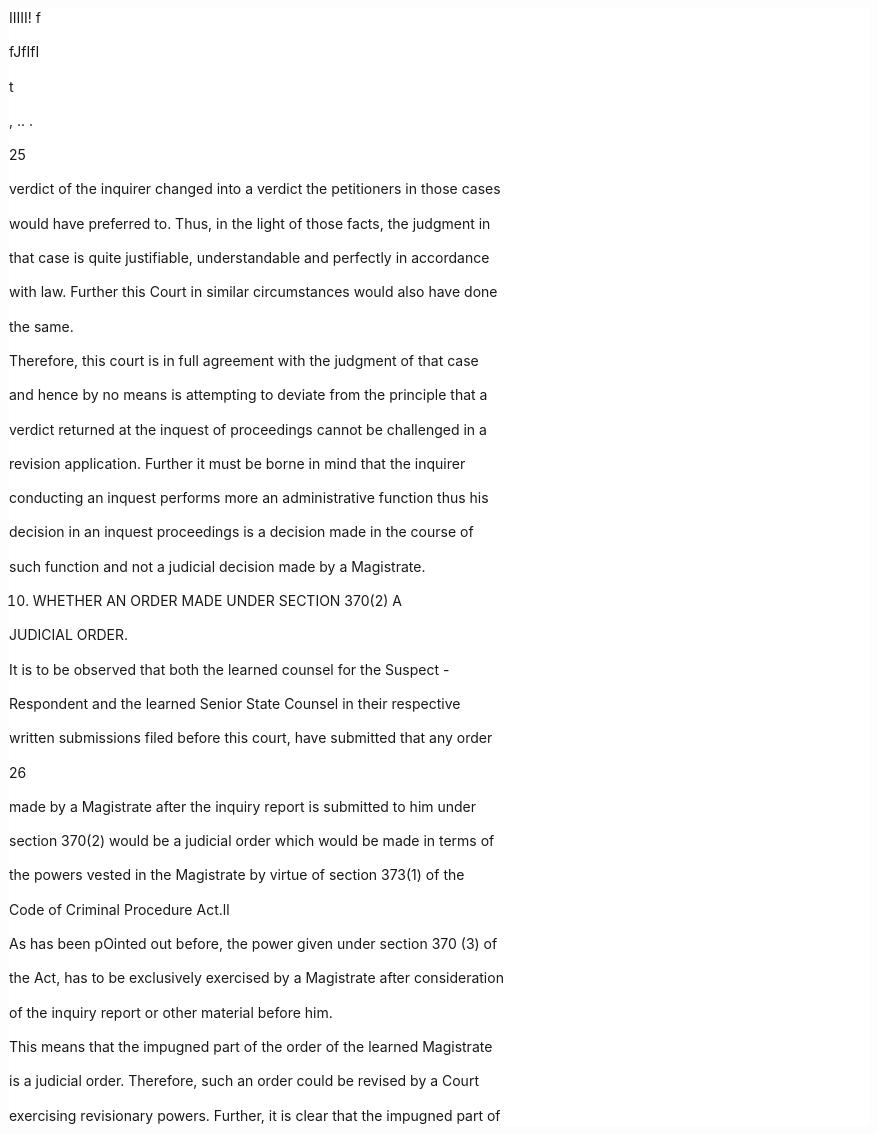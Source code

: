 IIIII! f

fJfIfI

t

, .. .

25

verdict of the inquirer changed into a verdict the petitioners in those cases

would have preferred to. Thus, in the light of those facts, the judgment in

that case is quite justifiable, understandable and perfectly in accordance

with law. Further this Court in similar circumstances would also have done

the same.

Therefore, this court is in full agreement with the judgment of that case

and hence by no means is attempting to deviate from the principle that a

verdict returned at the inquest of proceedings cannot be challenged in a

revision application. Further it must be borne in mind that the inquirer

conducting an inquest performs more an administrative function thus his

decision in an inquest proceedings is a decision made in the course of

such function and not a judicial decision made by a Magistrate.

10. WHETHER AN ORDER MADE UNDER SECTION 370(2) A

JUDICIAL ORDER.

It is to be observed that both the learned counsel for the Suspect -

Respondent and the learned Senior State Counsel in their respective

written submissions filed before this court, have submitted that any order

26

made by a Magistrate after the inquiry report is submitted to him under

section 370(2) would be a judicial order which would be made in terms of

the powers vested in the Magistrate by virtue of section 373(1) of the

Code of Criminal Procedure Act.ll

As has been pOinted out before, the power given under section 370 (3) of

the Act, has to be exclusively exercised by a Magistrate after consideration

of the inquiry report or other material before him.

This means that the impugned part of the order of the learned Magistrate

is a judicial order. Therefore, such an order could be revised by a Court

exercising revisionary powers. Further, it is clear that the impugned part of
